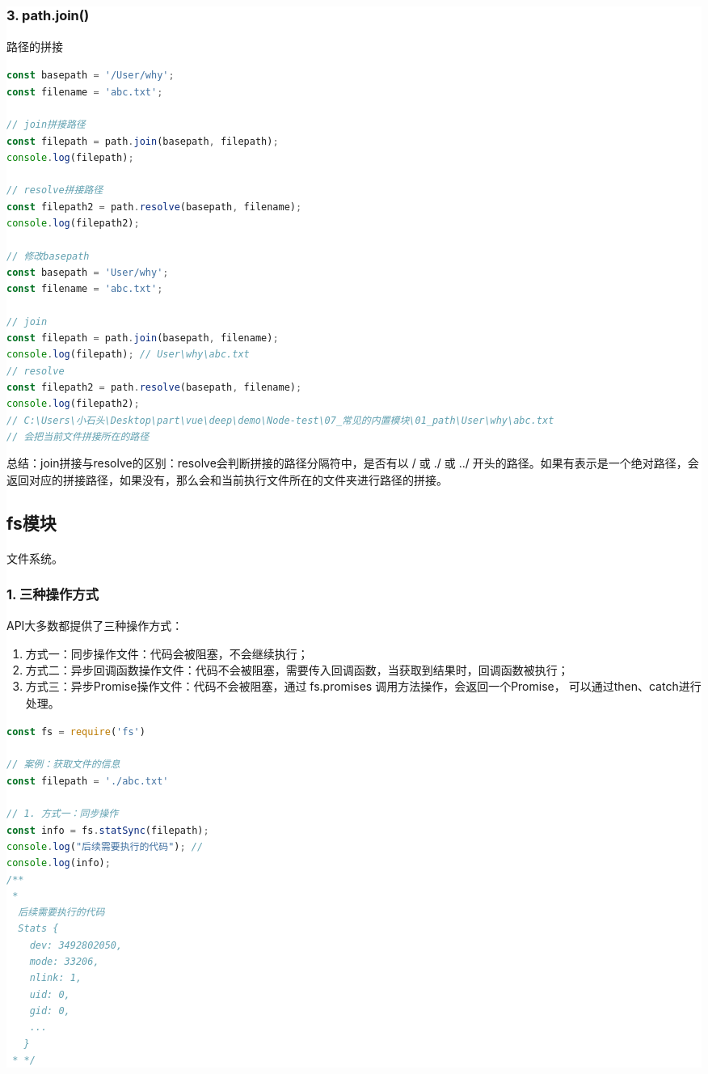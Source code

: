 ### 3. path.join()
路径的拼接
```javascript
const basepath = '/User/why';
const filename = 'abc.txt';

// join拼接路径
const filepath = path.join(basepath, filepath);
console.log(filepath);

// resolve拼接路径
const filepath2 = path.resolve(basepath, filename);
console.log(filepath2);

// 修改basepath
const basepath = 'User/why';
const filename = 'abc.txt';

// join
const filepath = path.join(basepath, filename);
console.log(filepath); // User\why\abc.txt
// resolve
const filepath2 = path.resolve(basepath, filename);
console.log(filepath2);
// C:\Users\小石头\Desktop\part\vue\deep\demo\Node-test\07_常见的内置模块\01_path\User\why\abc.txt
// 会把当前文件拼接所在的路径
```
总结：join拼接与resolve的区别：resolve会判断拼接的路径分隔符中，是否有以 / 或 ./ 或 ../ 开头的路径。如果有表示是一个绝对路径，会返回对应的拼接路径，如果没有，那么会和当前执行文件所在的文件夹进行路径的拼接。


## fs模块
文件系统。

### 1. 三种操作方式
API大多数都提供了三种操作方式：
1. 方式一：同步操作文件：代码会被阻塞，不会继续执行；
2. 方式二：异步回调函数操作文件：代码不会被阻塞，需要传入回调函数，当获取到结果时，回调函数被执行；
3. 方式三：异步Promise操作文件：代码不会被阻塞，通过 fs.promises 调用方法操作，会返回一个Promise，
可以通过then、catch进行处理。

```javascript
const fs = require('fs')

// 案例：获取文件的信息
const filepath = './abc.txt'

// 1. 方式一：同步操作
const info = fs.statSync(filepath);
console.log("后续需要执行的代码"); // 
console.log(info);
/**
 * 
  后续需要执行的代码
  Stats {
    dev: 3492802050,
    mode: 33206,
    nlink: 1,
    uid: 0,
    gid: 0,
    ...
   }
 * */
```